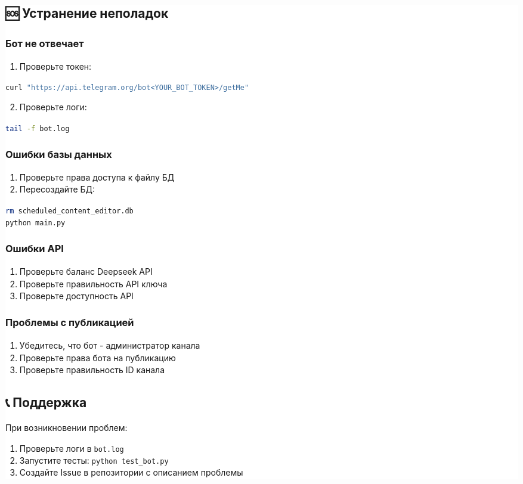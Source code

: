 ## 🆘 Устранение неполадок

### Бот не отвечает

1. Проверьте токен:
```bash
curl "https://api.telegram.org/bot<YOUR_BOT_TOKEN>/getMe"
```

2. Проверьте логи:
```bash
tail -f bot.log
```

### Ошибки базы данных

1. Проверьте права доступа к файлу БД
2. Пересоздайте БД:
```bash
rm scheduled_content_editor.db
python main.py
```

### Ошибки API

1. Проверьте баланс Deepseek API
2. Проверьте правильность API ключа
3. Проверьте доступность API

### Проблемы с публикацией

1. Убедитесь, что бот - администратор канала
2. Проверьте права бота на публикацию
3. Проверьте правильность ID канала

## 📞 Поддержка

При возникновении проблем:

1. Проверьте логи в `bot.log`
2. Запустите тесты: `python test_bot.py`
3. Создайте Issue в репозитории с описанием проблемы 
